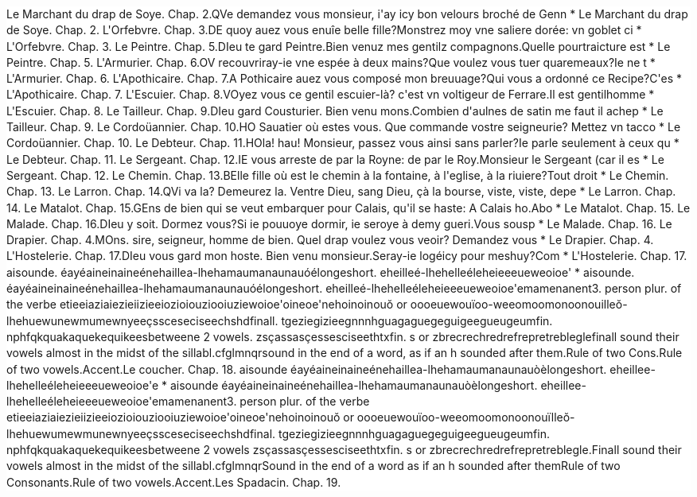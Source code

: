 Le Marchant du drap de Soye. Chap. 2.QVe demandez vous monsieur, i'ay icy bon velours broché de Genn
      * Le Marchant du drap de Soye. Chap. 2.
L'Orfebvre. Chap. 3.DE quoy auez vous enuîe belle fille?Monstrez moy vne saliere dorée: vn goblet ci
      * L'Orfebvre. Chap. 3.
Le Peintre. Chap. 5.DIeu te gard Peintre.Bien venuz mes gentilz compagnons.Quelle pourtraicture est 
      * Le Peintre. Chap. 5.
L'Armurier. Chap. 6.OV recouvriray-ie vne espée à deux mains?Que voulez vous tuer quaremeaux?Ie ne t
      * L'Armurier. Chap. 6.
L'Apothicaire. Chap. 7.A Pothicaire auez vous composé mon breuuage?Qui vous a ordonné ce Recipe?C'es
      * L'Apothicaire. Chap. 7.
L'Escuier. Chap. 8.VOyez vous ce gentil escuier-là? c'est vn voltigeur de Ferrare.Il est gentilhomme
      * L'Escuier. Chap. 8.
Le Tailleur. Chap. 9.DIeu gard Cousturier. Bien venu mons.Combien d'aulnes de satin me faut il achep
      * Le Tailleur. Chap. 9.
Le Cordoüannier. Chap. 10.HO Sauatier où estes vous. Que commande vostre seigneurie? Mettez vn tacco
      * Le Cordoüannier. Chap. 10.
Le Debteur. Chap. 11.HOla! hau! Monsieur, passez vous ainsi sans parler?Ie parle seulement à ceux qu
      * Le Debteur. Chap. 11.
Le Sergeant. Chap. 12.IE vous arreste de par la Royne: de par le Roy.Monsieur le Sergeant (car il es
      * Le Sergeant. Chap. 12.
Le Chemin. Chap. 13.BElle fille où est le chemin à la fontaine, à l'eglise, à la riuiere?Tout droit 
      * Le Chemin. Chap. 13.
Le Larron. Chap. 14.QVi va la? Demeurez la. Ventre Dieu, sang Dieu, çà la bourse, viste, viste, depe
      * Le Larron. Chap. 14.
Le Matalot. Chap. 15.GEns de bien qui se veut embarquer pour Calais, qu'il se haste: A Calais ho.Abo
      * Le Matalot. Chap. 15.
Le Malade. Chap. 16.DIeu y soit. Dormez vous?Si ie pouuoye dormir, ie seroye à demy gueri.Vous sousp
      * Le Malade. Chap. 16.
Le Drapier. Chap. 4.MOns. sire, seigneur, homme de bien. Quel drap voulez vous veoir? Demandez vous 
      * Le Drapier. Chap. 4.
L'Hostelerie. Chap. 17.DIeu vous gard mon hoste. Bien venu monsieur.Seray-ie logéicy pour meshuy?Com
      * L'Hostelerie. Chap. 17.
aisounde. éayéaineinaineénehaillea-lhehamaumanaunauóélongeshort. eheilleé-lhehelleéleheieeeueweoioe'
      * aisounde. éayéaineinaineénehaillea-lhehamaumanaunauóélongeshort. eheilleé-lhehelleéleheieeeueweoioe'emamenanent3. person plur. of the verbe etieeiaziaiezieiizieeiozioiouziooiuziewoioe'oineoe'nehoinoinouŏ or oooeuewouïoo-weeomoomonoonouilleŏ-lhehuewunewmumewnyeeçssceseciseechshdfinall. tgeziegizieegnnnhguagaguegeguigeegueugeumfin. nphfqkquakaquekequikeesbetweene 2 vowels. zsçassasçessesciseethtxfin. s or zbrecrechredrefrepretrebleglefinall sound their vowels almost in the midst of the sillabl.cfglmnqrsound in the end of a word, as if an h sounded after them.Rule of two Cons.Rule of two vowels.Accent.Le coucher. Chap. 18.
aisounde éayéaineinaineénehaillea-lhehamaumanaunauòèlongeshort. eheillee-lhehelleéleheieeeueweoioe'e
      * aisounde éayéaineinaineénehaillea-lhehamaumanaunauòèlongeshort. eheillee-lhehelleéleheieeeueweoioe'emamenanent3. person plur. of the verbe etieeiaziaiezieiizieeiozioiouziooiuziewoioe'oineoe'nehoinoinouŏ or oooeuewouïoo-weeomoomonoonouïlleŏ-lhehuewumewmunewnyeeçssceseciseechshdfinal. tgeziegizieegnnnhguagaguegeguigeegueugeumfin. nphfqkquakaquekequikeesbetweene 2 vowels zsçassasçessesciseethtxfin. s or zbrecrechredrefrepretreblegle.Finall sound their vowels almost in the midst of the sillabl.cfglmnqrSound in the end of a word as if an h sounded after themRule of two Consonants.Rule of two vowels.Accent.Les Spadacin. Chap. 19.